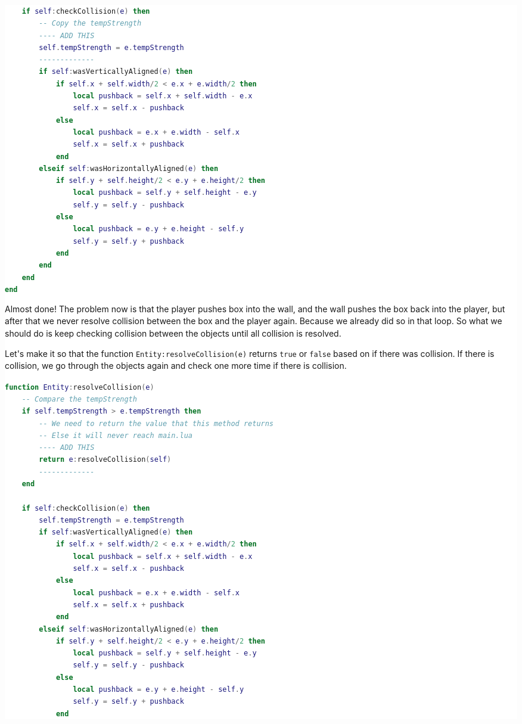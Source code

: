 ```lua
    if self:checkCollision(e) then
        -- Copy the tempStrength
        ---- ADD THIS
        self.tempStrength = e.tempStrength
        -------------
        if self:wasVerticallyAligned(e) then
            if self.x + self.width/2 < e.x + e.width/2 then
                local pushback = self.x + self.width - e.x
                self.x = self.x - pushback
            else
                local pushback = e.x + e.width - self.x
                self.x = self.x + pushback
            end
        elseif self:wasHorizontallyAligned(e) then
            if self.y + self.height/2 < e.y + e.height/2 then
                local pushback = self.y + self.height - e.y
                self.y = self.y - pushback
            else
                local pushback = e.y + e.height - self.y
                self.y = self.y + pushback
            end
        end
    end
end
```

Almost done! The problem now is that the player pushes box into the wall, and the wall pushes the box back into the player, but after that we never resolve collision between the box and the player again. Because we already did so in that loop. So what we should do is keep checking collision between the objects until all collision is resolved.

Let's make it so that the function `Entity:resolveCollision(e)` returns `true` or `false` based on if there was collision. If there is collision, we go through the objects again and check one more time if there is collision.

```lua
function Entity:resolveCollision(e)
    -- Compare the tempStrength
    if self.tempStrength > e.tempStrength then
        -- We need to return the value that this method returns
        -- Else it will never reach main.lua
        ---- ADD THIS
        return e:resolveCollision(self)
        -------------
    end

    if self:checkCollision(e) then
        self.tempStrength = e.tempStrength
        if self:wasVerticallyAligned(e) then
            if self.x + self.width/2 < e.x + e.width/2 then
                local pushback = self.x + self.width - e.x
                self.x = self.x - pushback
            else
                local pushback = e.x + e.width - self.x
                self.x = self.x + pushback
            end
        elseif self:wasHorizontallyAligned(e) then
            if self.y + self.height/2 < e.y + e.height/2 then
                local pushback = self.y + self.height - e.y
                self.y = self.y - pushback
            else
                local pushback = e.y + e.height - self.y
                self.y = self.y + pushback
            end
```